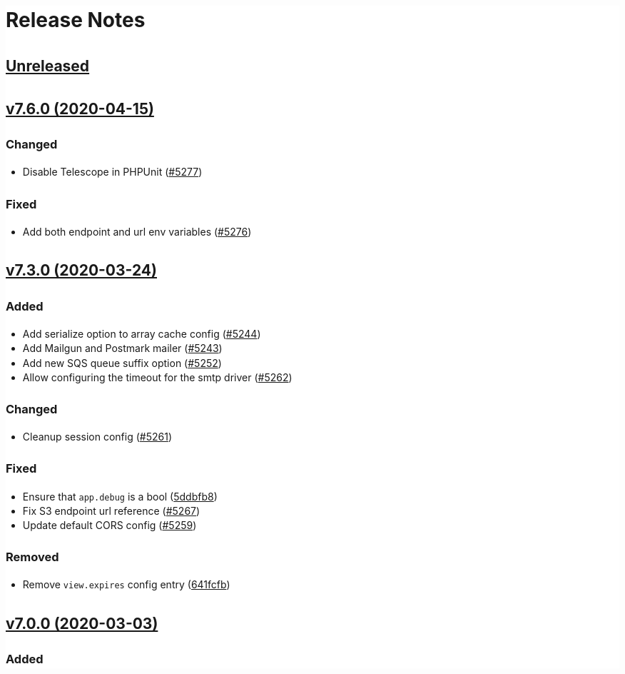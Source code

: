 # Release Notes

## [Unreleased](https://github.com/laravel/laravel/compare/v7.6.0...master)

## [v7.6.0 \(2020-04-15\)](https://github.com/laravel/laravel/compare/v7.3.0...v7.6.0)

### Changed

* Disable Telescope in PHPUnit \([\#5277](https://github.com/laravel/laravel/pull/5277)\)

### Fixed

* Add both endpoint and url env variables \([\#5276](https://github.com/laravel/laravel/pull/5276)\)

## [v7.3.0 \(2020-03-24\)](https://github.com/laravel/laravel/compare/v7.0.0...v7.3.0)

### Added

* Add serialize option to array cache config \([\#5244](https://github.com/laravel/laravel/pull/5244)\)
* Add Mailgun and Postmark mailer \([\#5243](https://github.com/laravel/laravel/pull/5243)\)
* Add new SQS queue suffix option \([\#5252](https://github.com/laravel/laravel/pull/5252)\)
* Allow configuring the timeout for the smtp driver \([\#5262](https://github.com/laravel/laravel/pull/5262)\)

### Changed

* Cleanup session config \([\#5261](https://github.com/laravel/laravel/pull/5261)\)

### Fixed

* Ensure that `app.debug` is a bool \([5ddbfb8](https://github.com/laravel/laravel/commit/5ddbfb845439fcd5a46c23530b8774421a931760)\)
* Fix S3 endpoint url reference \([\#5267](https://github.com/laravel/laravel/pull/5267)\)
* Update default CORS config \([\#5259](https://github.com/laravel/laravel/pull/5259)\)

### Removed

* Remove `view.expires` config entry \([641fcfb](https://github.com/laravel/laravel/commit/641fcfb60aa47266c5b4767830dc45bad00c561c)\)

## [v7.0.0 \(2020-03-03\)](https://github.com/laravel/laravel/compare/v6.18.3...v7.0.0)

### Added
